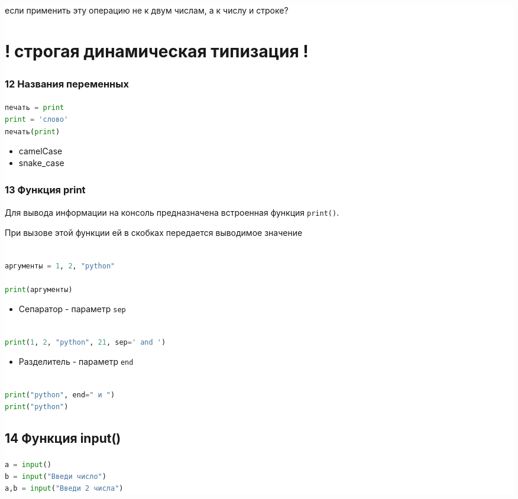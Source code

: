 если применить эту операцию не к двум числам, а к числу и строке?


# ! строгая динамическая типизация !

### 12 Названия переменных
```python
печать = print
print = 'слово'
печать(print)
```

* camelCase
* snake_case


### 13 Функция print

Для вывода информации на консоль предназначена встроенная функция `print()`. 

При вызове этой функции ей в скобках передается выводимое значение


```python

аргументы = 1, 2, "python"

print(аргументы)

```

* Сепаратор - параметр `sep`

```python

print(1, 2, "python", 21, sep=' and ')

```

* Разделитель - параметр `end`


```python

print("python", end=" и ")
print("python")

```


## 14 Функция input()

```python
a = input()
b = input("Введи число")
a,b = input("Введи 2 числа")
```
